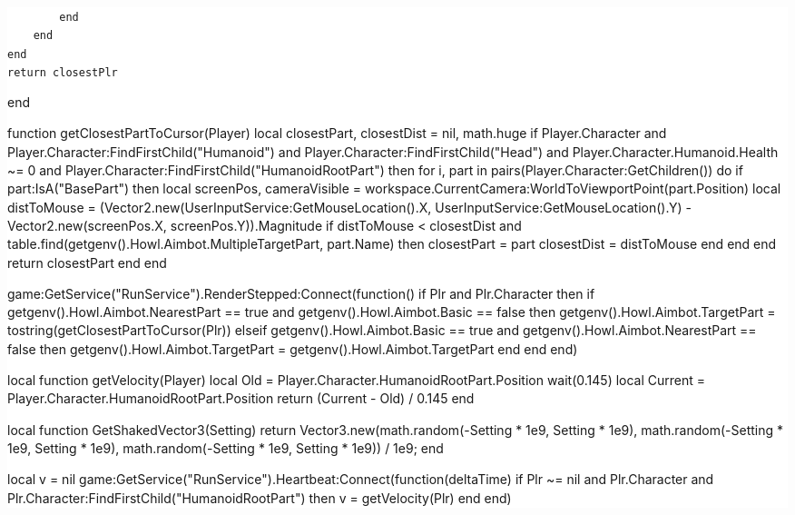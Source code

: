             end
        end
    end
    return closestPlr
end

function getClosestPartToCursor(Player)
    local closestPart, closestDist = nil, math.huge
    if Player.Character and Player.Character:FindFirstChild("Humanoid") and Player.Character:FindFirstChild("Head") and Player.Character.Humanoid.Health ~= 0 and Player.Character:FindFirstChild("HumanoidRootPart") then
        for i, part in pairs(Player.Character:GetChildren()) do
            if part:IsA("BasePart") then
                local screenPos, cameraVisible = workspace.CurrentCamera:WorldToViewportPoint(part.Position)
                local distToMouse = (Vector2.new(UserInputService:GetMouseLocation().X, UserInputService:GetMouseLocation().Y) - Vector2.new(screenPos.X, screenPos.Y)).Magnitude
                if distToMouse < closestDist and table.find(getgenv().Howl.Aimbot.MultipleTargetPart, part.Name) then
                    closestPart = part
                    closestDist = distToMouse
                end
            end
        end
        return closestPart
    end
end

game:GetService("RunService").RenderStepped:Connect(function()
    if Plr and Plr.Character then
        if getgenv().Howl.Aimbot.NearestPart == true and getgenv().Howl.Aimbot.Basic == false then
            getgenv().Howl.Aimbot.TargetPart = tostring(getClosestPartToCursor(Plr))
        elseif getgenv().Howl.Aimbot.Basic == true and getgenv().Howl.Aimbot.NearestPart == false then
            getgenv().Howl.Aimbot.TargetPart = getgenv().Howl.Aimbot.TargetPart
        end
    end
end)

local function getVelocity(Player)
    local Old = Player.Character.HumanoidRootPart.Position
    wait(0.145)
    local Current = Player.Character.HumanoidRootPart.Position
    return (Current - Old) / 0.145
end

local function GetShakedVector3(Setting)
    return Vector3.new(math.random(-Setting * 1e9, Setting * 1e9), math.random(-Setting * 1e9, Setting * 1e9), math.random(-Setting * 1e9, Setting * 1e9)) / 1e9;
end

local v = nil
game:GetService("RunService").Heartbeat:Connect(function(deltaTime)
    if Plr ~= nil and Plr.Character and Plr.Character:FindFirstChild("HumanoidRootPart") then
        v = getVelocity(Plr)
    end
end)
